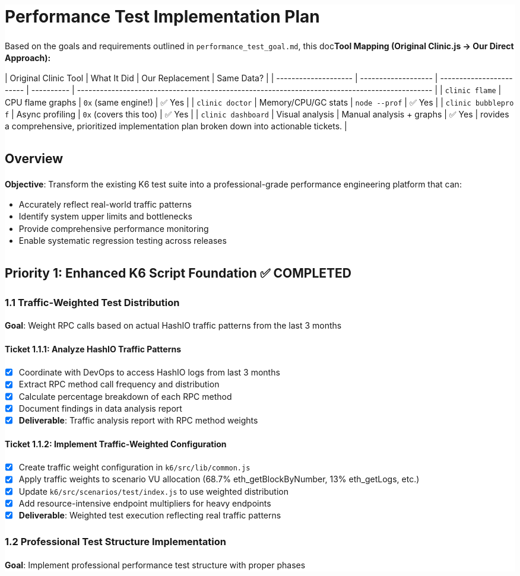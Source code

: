 # Performance Test Implementation Plan

Based on the goals and requirements outlined in `performance_test_goal.md`, this doc**Tool Mapping (Original Clinic.js → Our Direct Approach):**

| Original Clinic Tool | What It Did         | Our Replacement          | Same Data? |
| -------------------- | ------------------- | ------------------------ | ---------- | --------------------------------------------------------------------------------------------- |
| `clinic flame`       | CPU flame graphs    | `0x` (same engine!)      | ✅ Yes     |
| `clinic doctor`      | Memory/CPU/GC stats | `node --prof`            | ✅ Yes     |
| `clinic bubbleprof`  | Async profiling     | `0x` (covers this too)   | ✅ Yes     |
| `clinic dashboard`   | Visual analysis     | Manual analysis + graphs | ✅ Yes     | rovides a comprehensive, prioritized implementation plan broken down into actionable tickets. |

## Overview

**Objective**: Transform the existing K6 test suite into a professional-grade performance engineering platform that can:

- Accurately reflect real-world traffic patterns
- Identify system upper limits and bottlenecks
- Provide comprehensive performance monitoring
- Enable systematic regression testing across releases

## Priority 1: Enhanced K6 Script Foundation ✅ COMPLETED

### 1.1 Traffic-Weighted Test Distribution

**Goal**: Weight RPC calls based on actual HashIO traffic patterns from the last 3 months

#### Ticket 1.1.1: Analyze HashIO Traffic Patterns

- [x] Coordinate with DevOps to access HashIO logs from last 3 months
- [x] Extract RPC method call frequency and distribution
- [x] Calculate percentage breakdown of each RPC method
- [x] Document findings in data analysis report
- [x] **Deliverable**: Traffic analysis report with RPC method weights

#### Ticket 1.1.2: Implement Traffic-Weighted Configuration

- [x] Create traffic weight configuration in `k6/src/lib/common.js`
- [x] Apply traffic weights to scenario VU allocation (68.7% eth_getBlockByNumber, 13% eth_getLogs, etc.)
- [x] Update `k6/src/scenarios/test/index.js` to use weighted distribution
- [x] Add resource-intensive endpoint multipliers for heavy endpoints
- [x] **Deliverable**: Weighted test execution reflecting real traffic patterns

### 1.2 Professional Test Structure Implementation

**Goal**: Implement professional performance test structure with proper phases
